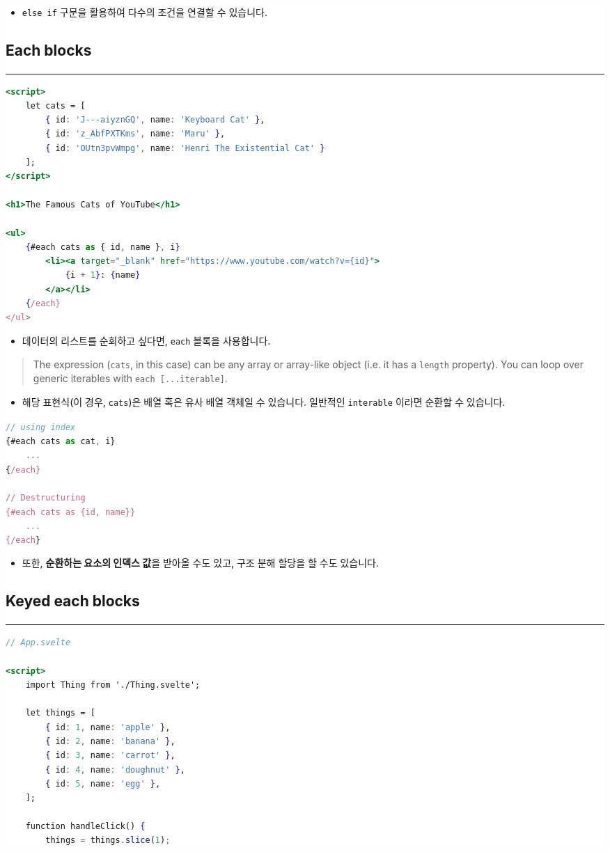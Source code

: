- `else if` 구문을 활용하여 다수의 조건을 연결할 수 있습니다.

## Each blocks

---

```jsx
<script>
	let cats = [
		{ id: 'J---aiyznGQ', name: 'Keyboard Cat' },
		{ id: 'z_AbfPXTKms', name: 'Maru' },
		{ id: 'OUtn3pvWmpg', name: 'Henri The Existential Cat' }
	];
</script>

<h1>The Famous Cats of YouTube</h1>

<ul>
	{#each cats as { id, name }, i}
		<li><a target="_blank" href="https://www.youtube.com/watch?v={id}">
			{i + 1}: {name}
		</a></li>
	{/each}
</ul>
```

- 데이터의 리스트를 순회하고 싶다면, `each` 블록을 사용합니다.

> The expression (`cats`, in this case) can be any array or array-like object (i.e. it has a `length` property). You can loop over generic iterables with `each [...iterable]`.

- 해당 표현식(이 경우, `cats`)은 배열 혹은 유사 배열 객체일 수 있습니다. 일반적인 `interable` 이라면 순환할 수 있습니다.

```jsx
// using index
{#each cats as cat, i}
	...
{/each}

// Destructuring
{#each cats as {id, name}}
	...
{/each}
```

- 또한, **순환하는 요소의 인덱스 값**을 받아올 수도 있고, 구조 분해 할당을 할 수도 있습니다.

## Keyed each blocks

---

```jsx
// App.svelte

<script>
	import Thing from './Thing.svelte';

	let things = [
		{ id: 1, name: 'apple' },
		{ id: 2, name: 'banana' },
		{ id: 3, name: 'carrot' },
		{ id: 4, name: 'doughnut' },
		{ id: 5, name: 'egg' },
	];

	function handleClick() {
		things = things.slice(1);
```